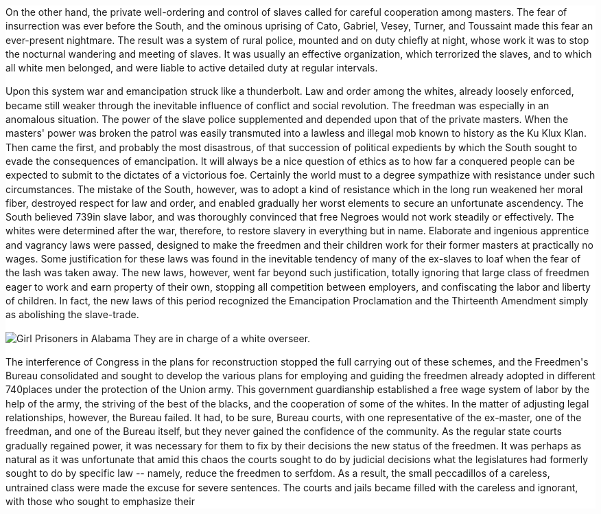 
On the other hand, the private well-ordering and control of slaves
called for careful cooperation among masters. The fear of insurrection
was ever before the South, and the ominous uprising of Cato, Gabriel,
Vesey, Turner, and Toussaint made this fear an ever-present nightmare.
The result was a system of rural police, mounted and on duty chiefly at
night, whose work it was to stop the nocturnal wandering and meeting of
slaves. It was usually an effective organization, which terrorized the
slaves, and to which all white men
belonged, and were liable to active detailed duty at regular intervals.


Upon this system war and emancipation struck like a thunderbolt. Law and
order among the whites, already loosely enforced, became still weaker
through the inevitable influence of conflict and social revolution. The
freedman was especially in an anomalous situation. The power of the
slave police supplemented and depended upon that of the private masters.
When the masters' power was broken the patrol was easily transmuted into
a lawless and illegal mob known to history as the Ku Klux Klan. Then
came the first, and probably the most disastrous, of that succession of
political expedients by which the South sought to evade the consequences
of emancipation. It will always be a nice question of ethics as to how
far a conquered people can be expected to submit to the dictates of a
victorious foe. Certainly the world must to a degree sympathize with
resistance under such circumstances. The mistake of the South, however,
was to adopt a kind of resistance which in the long run weakened her
moral fiber, destroyed respect for law and order, and enabled gradually
her worst elements to secure an unfortunate ascendency. The South
believed <span class="pagenum">739</span>in slave labor, and was thoroughly convinced that free Negroes
would not work steadily or effectively. The whites were determined after
the war, therefore, to restore slavery in everything but in name.
Elaborate and ingenious apprentice and vagrancy laws were passed,
designed to make the freedmen and their children work for their former
masters at practically no wages. Some justification for these laws was
found in the inevitable tendency of many of the ex-slaves to loaf when
the fear of the lash was taken away. The new laws, however, went far
beyond such justification, totally ignoring that large class of freedmen
eager to work and earn property of their own, stopping all competition
between employers, and confiscating the labor and liberty of children.
In fact, the new laws of this period recognized the Emancipation
Proclamation and the Thirteenth Amendment simply as abolishing the
slave-trade.

![**Girl Prisoners in Alabama**<br>They are in charge of a white overseer.](Images/DuBois_1901_Spawn-1.jpg)


The interference of Congress in the plans for reconstruction stopped the
full carrying out of these schemes, and the Freedmen's Bureau
consolidated and sought to develop the various plans for employing and
guiding the freedmen already adopted in different <span class="pagenum">740</span>places under the
protection of the Union army. This government guardianship established a
free wage system of labor by the help of the army, the striving of the
best of the blacks, and the cooperation of some of the whites. In the
matter of adjusting legal relationships, however, the Bureau failed. It
had, to be sure, Bureau courts, with one representative of the
ex-master, one of the freedman, and one of the Bureau itself, but they
never gained the confidence of the community. As the regular state
courts gradually regained power, it was necessary for them to fix by
their decisions the new status of the freedmen. It was perhaps as
natural as it was unfortunate that amid this chaos the courts sought to
do by judicial decisions what the legislatures had formerly sought to do
by specific law -- namely, reduce the freedmen to serfdom. As a result,
the small peccadillos of a careless, untrained class were made the
excuse for severe sentences. The courts and jails became filled with the
careless and ignorant, with those who sought to emphasize their